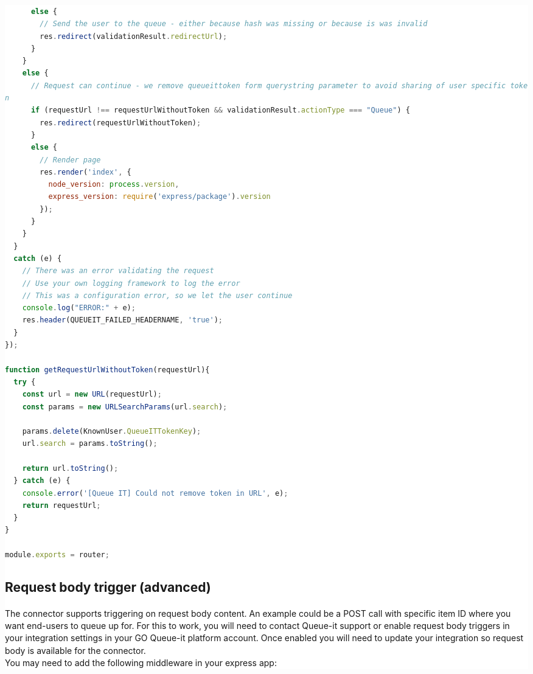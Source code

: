 ```javascript
      else {
        // Send the user to the queue - either because hash was missing or because is was invalid
        res.redirect(validationResult.redirectUrl);
      }      
    }
    else {      
	  // Request can continue - we remove queueittoken form querystring parameter to avoid sharing of user specific token
      if (requestUrl !== requestUrlWithoutToken && validationResult.actionType === "Queue") {
        res.redirect(requestUrlWithoutToken);
      }
      else {
        // Render page
        res.render('index', {
          node_version: process.version,
          express_version: require('express/package').version
        });
      }
    }
  }
  catch (e) {
    // There was an error validating the request
    // Use your own logging framework to log the error
    // This was a configuration error, so we let the user continue
    console.log("ERROR:" + e);
    res.header(QUEUEIT_FAILED_HEADERNAME, 'true');
  }
});

function getRequestUrlWithoutToken(requestUrl){
  try {
    const url = new URL(requestUrl);
    const params = new URLSearchParams(url.search);

    params.delete(KnownUser.QueueITTokenKey);
    url.search = params.toString();

    return url.toString();
  } catch (e) {
    console.error('[Queue IT] Could not remove token in URL', e);
    return requestUrl;
  }
}

module.exports = router;
```


## Request body trigger (advanced)

The connector supports triggering on request body content. An example could be a POST call with specific item ID where you want end-users to queue up for.
For this to work, you will need to contact Queue-it support or enable request body triggers in your integration settings in your GO Queue-it platform account.
Once enabled you will need to update your integration so request body is available for the connector.  
You may need to add the following middleware in your express app:
